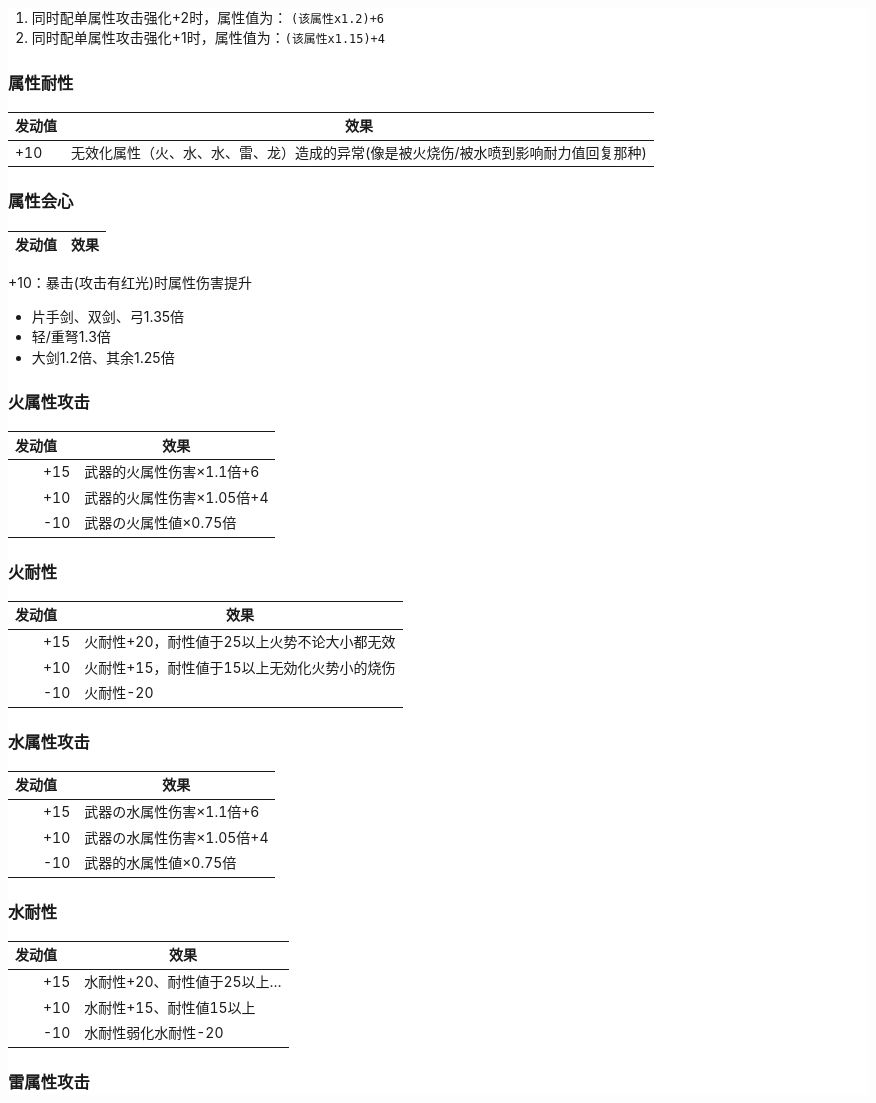
1. 同时配单属性攻击强化+2时，属性值为： `(该属性x1.2)+6`  
2. 同时配单属性攻击强化+1时，属性值为：`(该属性x1.15)+4`

### 属性耐性

发动值 | 效果
:---| ---
+10|无效化属性（火、水、水、雷、龙）造成的异常(像是被火烧伤/被水喷到影响耐力值回复那种)  

### 属性会心

发动值 | 效果
:---| ---
+10：暴击(攻击有红光)时属性伤害提升  

- 片手剑、双剑、弓1.35倍  
- 轻/重弩1.3倍  
-  大剑1.2倍、其余1.25倍  

### 火属性攻击

发动值 | 效果
:---| ---
　　+15|武器的火属性伤害×1.1倍+6  
　　+10|武器的火属性伤害×1.05倍+4  
　　-10|武器の火属性値×0.75倍  

### 火耐性

发动值 | 效果
:---| ---
　　+15|火耐性+20，耐性値于25以上火势不论大小都无效  
　　+10|火耐性+15，耐性値于15以上无効化火势小的烧伤  
　　-10|火耐性-20

### 水属性攻击

发动值 | 效果
:---| ---
　　+15|武器の水属性伤害×1.1倍+6  
　　+10|武器の水属性伤害×1.05倍+4  
　　-10|武器的水属性値×0.75倍  

### 水耐性

发动值 | 效果
:---| ---
　　+15|水耐性+20、耐性値于25以上…  
　　+10|水耐性+15、耐性値15以上  
　　-10|水耐性弱化水耐性-20  

### 雷属性攻击
